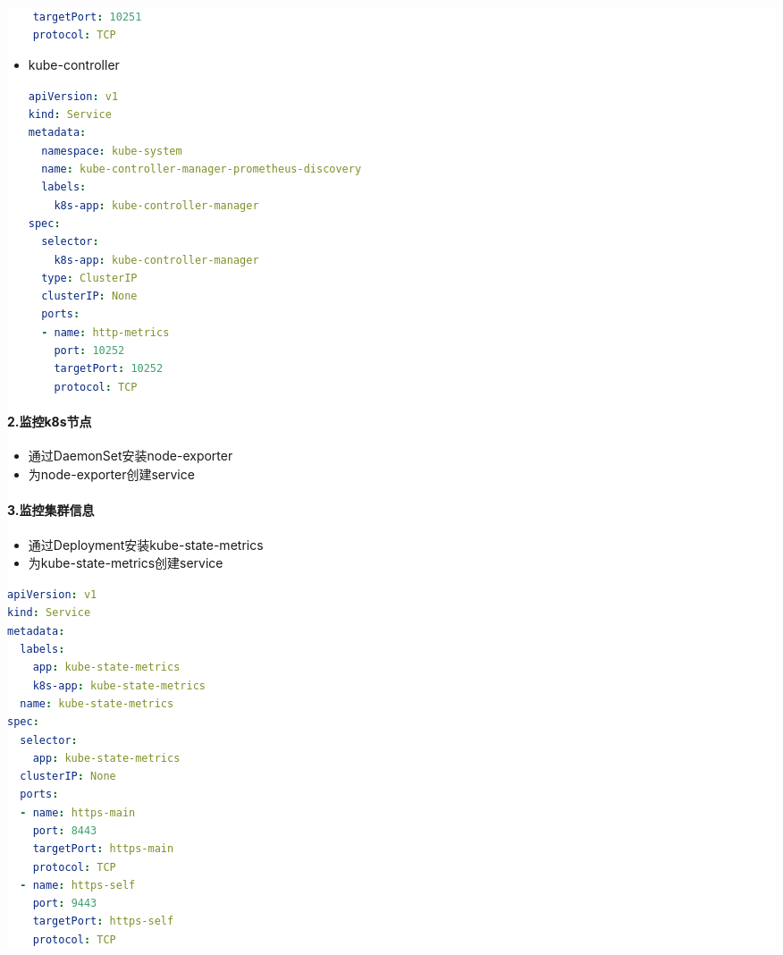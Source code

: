   ```yaml
      targetPort: 10251
      protocol: TCP
  ```
* kube-controller
  ```yaml
  apiVersion: v1
  kind: Service
  metadata:
    namespace: kube-system
    name: kube-controller-manager-prometheus-discovery
    labels:
      k8s-app: kube-controller-manager
  spec:
    selector:
      k8s-app: kube-controller-manager
    type: ClusterIP
    clusterIP: None
    ports:
    - name: http-metrics
      port: 10252
      targetPort: 10252
      protocol: TCP
  ```

#### 2.监控k8s节点
* 通过DaemonSet安装node-exporter
* 为node-exporter创建service

#### 3.监控集群信息
* 通过Deployment安装kube-state-metrics
* 为kube-state-metrics创建service
```yaml
apiVersion: v1
kind: Service
metadata:
  labels:
    app: kube-state-metrics
    k8s-app: kube-state-metrics
  name: kube-state-metrics
spec:
  selector:
    app: kube-state-metrics
  clusterIP: None
  ports:
  - name: https-main
    port: 8443
    targetPort: https-main
    protocol: TCP
  - name: https-self
    port: 9443
    targetPort: https-self
    protocol: TCP
```
